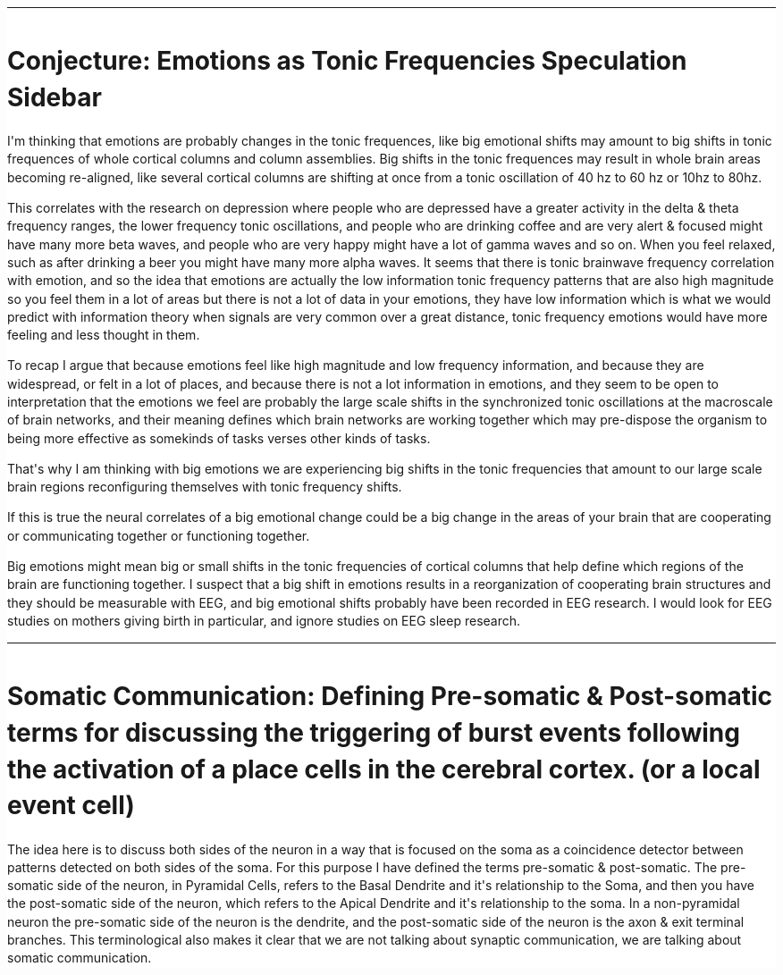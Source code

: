 __________________________________________________________________________________________________

# Conjecture: Emotions as Tonic Frequencies Speculation Sidebar
I'm thinking that emotions are probably changes in the tonic frequences, like big emotional shifts may amount to big shifts in tonic frequences of whole cortical columns and column assemblies. Big shifts in the tonic frequences may result in whole brain areas becoming re-aligned, like several cortical columns are shifting at once from a tonic oscillation of 40 hz to 60 hz or 10hz to 80hz.

This correlates with the research on depression where people who are depressed have a greater activity in the delta & theta frequency ranges, the lower frequency tonic oscillations, and people who are drinking coffee and are very alert & focused might have many more beta waves, and people who are very happy might have a lot of gamma waves and so on. When you feel relaxed, such as after drinking a beer you might have many more alpha waves. It seems that there is tonic brainwave frequency correlation with emotion, and so the idea that emotions are actually the low information tonic frequency patterns that are also high magnitude so you feel them in a lot of areas but there is not a lot of data in your emotions, they have low information which is what we would predict with information theory when signals are very common over a great distance, tonic frequency emotions would have more feeling and less thought in them.

To recap I argue that because emotions feel like high magnitude and low frequency information, and because they are widespread, or felt in a lot of places, and because there is not a lot information in emotions, and they seem to be open to interpretation that the emotions we feel are probably the large scale shifts in the synchronized tonic oscillations at the macroscale of brain networks, and their meaning defines which brain networks are working together which may pre-dispose the organism to being more effective as somekinds of tasks verses other kinds of tasks.

That's why I am thinking with big emotions we are experiencing big shifts in the tonic frequencies that amount to our large scale brain regions reconfiguring themselves with tonic frequency shifts.

If this is true the neural correlates of a big emotional change could be a big change in the areas of your brain that are cooperating or communicating together or functioning together.

Big emotions might mean big or small shifts in the tonic frequencies of cortical columns that help define which regions of the brain are functioning together. I suspect that a big shift in emotions results in a reorganization of cooperating brain structures and they should be measurable with EEG, and big emotional shifts probably have been recorded in EEG research. I would look for EEG studies on mothers giving birth in particular, and ignore studies on EEG sleep research.

__________________________________________________________________________________________________

# Somatic Communication: Defining Pre-somatic & Post-somatic terms for discussing the triggering of burst events following the activation of a place cells in the cerebral cortex. (or a local event cell)

The idea here is to discuss both sides of the neuron in a way that is focused on the soma as a coincidence detector between patterns detected on both sides of the soma. For this purpose I have defined the terms pre-somatic & post-somatic. The pre-somatic side of the neuron, in Pyramidal Cells, refers to the Basal Dendrite and it's relationship to the Soma, and then you have the post-somatic side of the neuron, which refers to the Apical Dendrite and it's relationship to the soma. In a non-pyramidal neuron the pre-somatic side of the neuron is the dendrite, and the post-somatic side of the neuron is the axon & exit terminal branches. This terminological also makes it clear that we are not talking about synaptic communication, we are talking about somatic communication.
